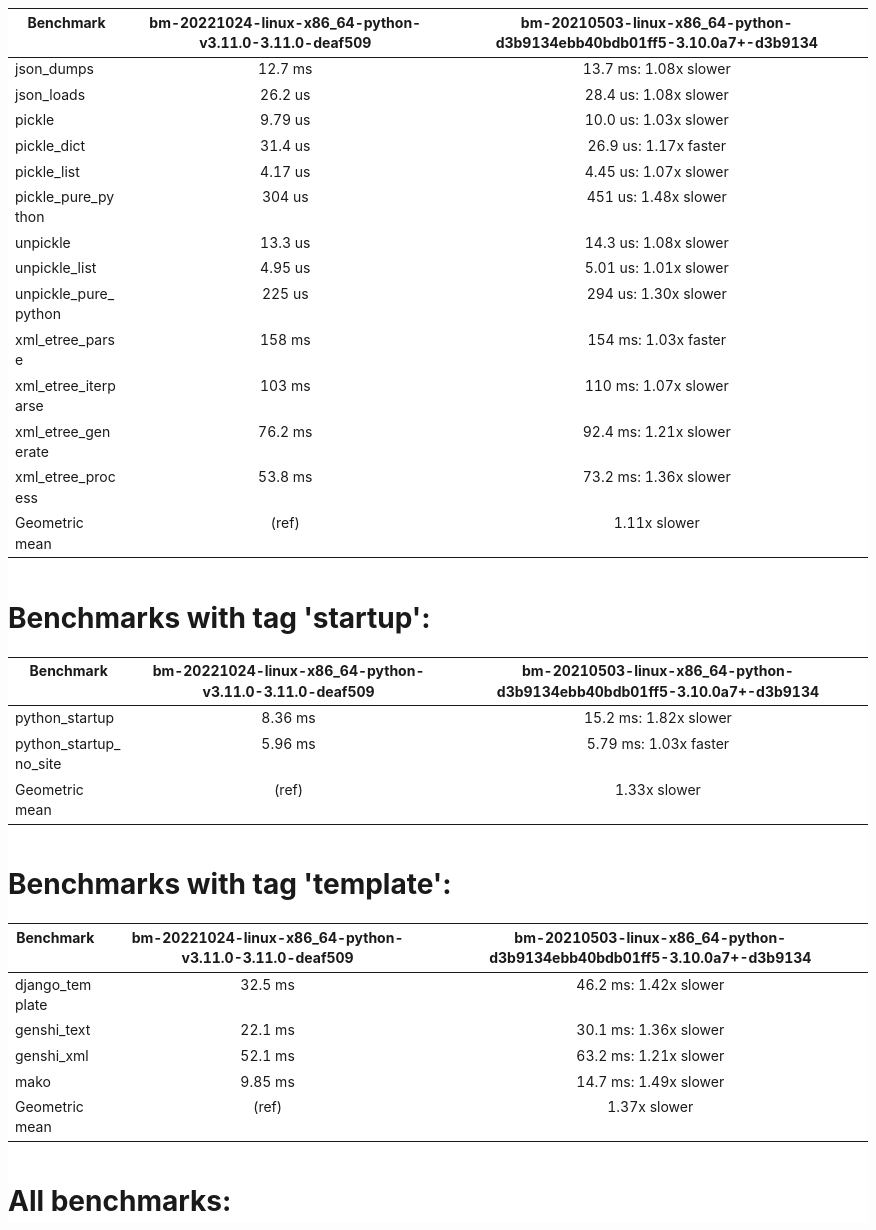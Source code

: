 | Benchmark            | bm-20221024-linux-x86_64-python-v3.11.0-3.11.0-deaf509 | bm-20210503-linux-x86_64-python-d3b9134ebb40bdb01ff5-3.10.0a7+-d3b9134 |
|----------------------|:------------------------------------------------------:|:----------------------------------------------------------------------:|
| json_dumps           | 12.7 ms                                                | 13.7 ms: 1.08x slower                                                  |
| json_loads           | 26.2 us                                                | 28.4 us: 1.08x slower                                                  |
| pickle               | 9.79 us                                                | 10.0 us: 1.03x slower                                                  |
| pickle_dict          | 31.4 us                                                | 26.9 us: 1.17x faster                                                  |
| pickle_list          | 4.17 us                                                | 4.45 us: 1.07x slower                                                  |
| pickle_pure_python   | 304 us                                                 | 451 us: 1.48x slower                                                   |
| unpickle             | 13.3 us                                                | 14.3 us: 1.08x slower                                                  |
| unpickle_list        | 4.95 us                                                | 5.01 us: 1.01x slower                                                  |
| unpickle_pure_python | 225 us                                                 | 294 us: 1.30x slower                                                   |
| xml_etree_parse      | 158 ms                                                 | 154 ms: 1.03x faster                                                   |
| xml_etree_iterparse  | 103 ms                                                 | 110 ms: 1.07x slower                                                   |
| xml_etree_generate   | 76.2 ms                                                | 92.4 ms: 1.21x slower                                                  |
| xml_etree_process    | 53.8 ms                                                | 73.2 ms: 1.36x slower                                                  |
| Geometric mean       | (ref)                                                  | 1.11x slower                                                           |

Benchmarks with tag 'startup':
==============================

| Benchmark              | bm-20221024-linux-x86_64-python-v3.11.0-3.11.0-deaf509 | bm-20210503-linux-x86_64-python-d3b9134ebb40bdb01ff5-3.10.0a7+-d3b9134 |
|------------------------|:------------------------------------------------------:|:----------------------------------------------------------------------:|
| python_startup         | 8.36 ms                                                | 15.2 ms: 1.82x slower                                                  |
| python_startup_no_site | 5.96 ms                                                | 5.79 ms: 1.03x faster                                                  |
| Geometric mean         | (ref)                                                  | 1.33x slower                                                           |

Benchmarks with tag 'template':
===============================

| Benchmark       | bm-20221024-linux-x86_64-python-v3.11.0-3.11.0-deaf509 | bm-20210503-linux-x86_64-python-d3b9134ebb40bdb01ff5-3.10.0a7+-d3b9134 |
|-----------------|:------------------------------------------------------:|:----------------------------------------------------------------------:|
| django_template | 32.5 ms                                                | 46.2 ms: 1.42x slower                                                  |
| genshi_text     | 22.1 ms                                                | 30.1 ms: 1.36x slower                                                  |
| genshi_xml      | 52.1 ms                                                | 63.2 ms: 1.21x slower                                                  |
| mako            | 9.85 ms                                                | 14.7 ms: 1.49x slower                                                  |
| Geometric mean  | (ref)                                                  | 1.37x slower                                                           |

All benchmarks:
===============
